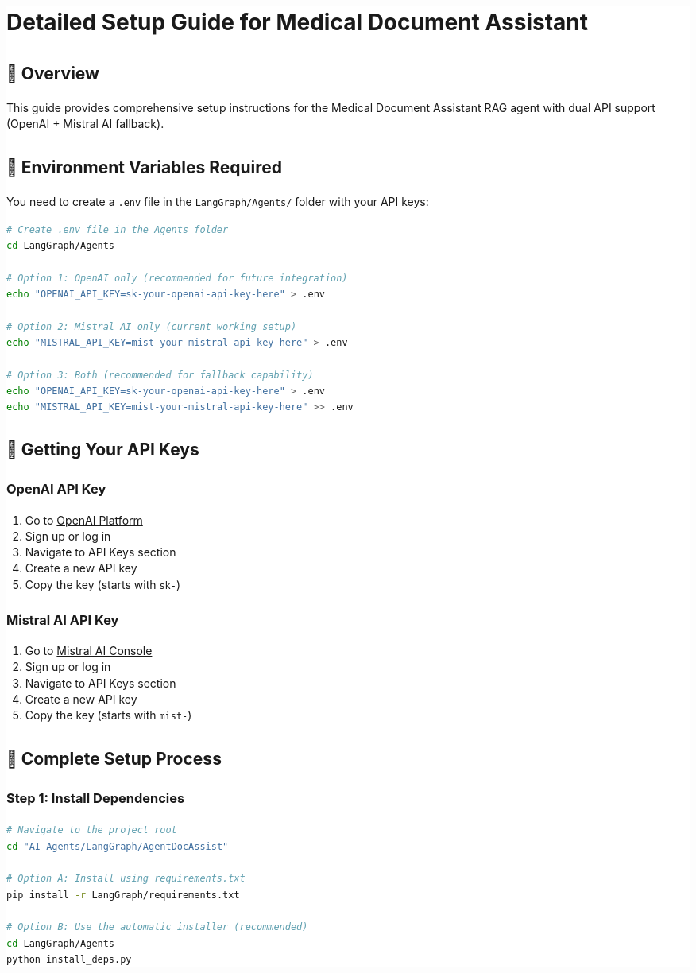# Detailed Setup Guide for Medical Document Assistant

## 🎯 Overview

This guide provides comprehensive setup instructions for the Medical Document Assistant RAG agent with dual API support (OpenAI + Mistral AI fallback).

## 🔑 Environment Variables Required

You need to create a `.env` file in the `LangGraph/Agents/` folder with your API keys:

```bash
# Create .env file in the Agents folder
cd LangGraph/Agents

# Option 1: OpenAI only (recommended for future integration)
echo "OPENAI_API_KEY=sk-your-openai-api-key-here" > .env

# Option 2: Mistral AI only (current working setup)
echo "MISTRAL_API_KEY=mist-your-mistral-api-key-here" > .env

# Option 3: Both (recommended for fallback capability)
echo "OPENAI_API_KEY=sk-your-openai-api-key-here" > .env
echo "MISTRAL_API_KEY=mist-your-mistral-api-key-here" >> .env
```

## 🔑 Getting Your API Keys

### OpenAI API Key
1. Go to [OpenAI Platform](https://platform.openai.com/api-keys)
2. Sign up or log in
3. Navigate to API Keys section
4. Create a new API key
5. Copy the key (starts with `sk-`)

### Mistral AI API Key
1. Go to [Mistral AI Console](https://console.mistral.ai/)
2. Sign up or log in
3. Navigate to API Keys section
4. Create a new API key
5. Copy the key (starts with `mist-`)

## 🚀 Complete Setup Process

### Step 1: Install Dependencies
```bash
# Navigate to the project root
cd "AI Agents/LangGraph/AgentDocAssist"

# Option A: Install using requirements.txt
pip install -r LangGraph/requirements.txt

# Option B: Use the automatic installer (recommended)
cd LangGraph/Agents
python install_deps.py
```
